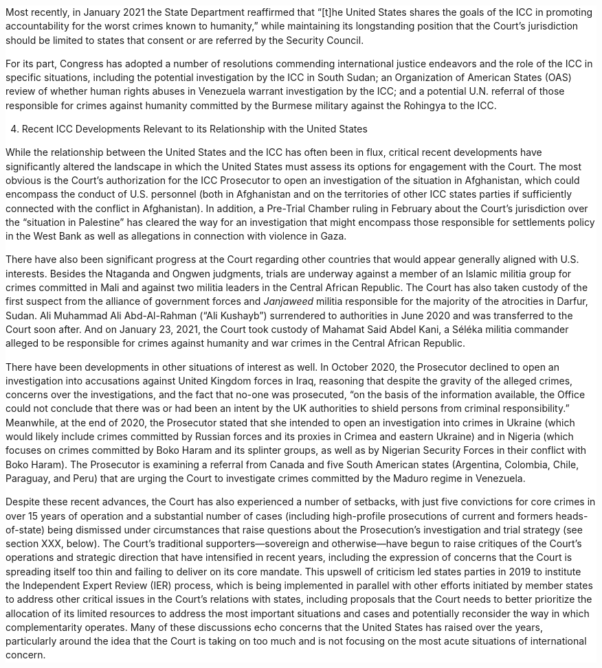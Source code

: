 Most recently, in January 2021 the State Department reaffirmed that “\[t\]he United States shares the goals of the ICC in promoting accountability for the worst crimes known to humanity,” while maintaining its longstanding position that the Court’s jurisdiction should be limited to states that consent or are referred by the Security Council.

For its part, Congress has adopted a number of resolutions commending international justice endeavors and the role of the ICC in specific situations, including the potential investigation by the ICC in South Sudan; an Organization of American States (OAS) review of whether human rights abuses in Venezuela warrant investigation by the ICC; and a potential U.N. referral of those responsible for crimes against humanity committed by the Burmese military against the Rohingya to the ICC.

4. Recent ICC Developments Relevant to its Relationship with the United States

While the relationship between the United States and the ICC has often been in flux, critical recent developments have significantly altered the landscape in which the United States must assess its options for engagement with the Court. The most obvious is the Court’s authorization for the ICC Prosecutor to open an investigation of the situation in Afghanistan, which could encompass the conduct of U.S. personnel (both in Afghanistan and on the territories of other ICC states parties if sufficiently connected with the conflict in Afghanistan). In addition, a Pre-Trial Chamber ruling in February about the Court’s jurisdiction over the “situation in Palestine” has cleared the way for an investigation that might encompass those responsible for settlements policy in the West Bank as well as allegations in connection with violence in Gaza.

There have also been significant progress at the Court regarding other countries that would appear generally aligned with U.S. interests. Besides the Ntaganda and Ongwen judgments, trials are underway against a member of an Islamic militia group for crimes committed in Mali and against two militia leaders in the Central African Republic. The Court has also taken custody of the first suspect from the alliance of government forces and _Janjaweed_ militia responsible for the majority of the atrocities in Darfur, Sudan. Ali Muhammad Ali Abd-Al-Rahman (“Ali Kushayb”) surrendered to authorities in June 2020 and was transferred to the Court soon after. And on January 23, 2021, the Court took custody of Mahamat Said Abdel Kani, a Séléka militia commander alleged to be responsible for crimes against humanity and war crimes in the Central African Republic.

There have been developments in other situations of interest as well. In October 2020, the Prosecutor declined to open an investigation into accusations against United Kingdom forces in Iraq, reasoning that despite the gravity of the alleged crimes, concerns over the investigations, and the fact that no-one was prosecuted, “on the basis of the information available, the Office could not conclude that there was or had been an intent by the UK authorities to shield persons from criminal responsibility.” Meanwhile, at the end of 2020, the Prosecutor stated that she intended to open an investigation into crimes in Ukraine (which would likely include crimes committed by Russian forces and its proxies in Crimea and eastern Ukraine) and in Nigeria (which focuses on crimes committed by Boko Haram and its splinter groups, as well as by Nigerian Security Forces in their conflict with Boko Haram). The Prosecutor is examining a referral from Canada and five South American states (Argentina, Colombia, Chile, Paraguay, and Peru) that are urging the Court to investigate crimes committed by the Maduro regime in Venezuela.

Despite these recent advances, the Court has also experienced a number of setbacks, with just five convictions for core crimes in over 15 years of operation and a substantial number of cases (including high-profile prosecutions of current and formers heads-of-state) being dismissed under circumstances that raise questions about the Prosecution’s investigation and trial strategy (see section XXX, below). The Court’s traditional supporters—sovereign and otherwise—have begun to raise critiques of the Court’s operations and strategic direction that have intensified in recent years, including the expression of concerns that the Court is spreading itself too thin and failing to deliver on its core mandate. This upswell of criticism led states parties in 2019 to institute the Independent Expert Review (IER) process, which is being implemented in parallel with other efforts initiated by member states to address other critical issues in the Court’s relations with states, including proposals that the Court needs to better prioritize the allocation of its limited resources to address the most important situations and cases and potentially reconsider the way in which complementarity operates. Many of these discussions echo concerns that the United States has raised over the years, particularly around the idea that the Court is taking on too much and is not focusing on the most acute situations of international concern.
